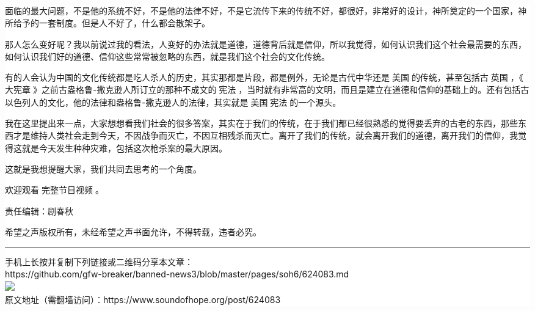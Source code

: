   </ok>
  面临的最大问题，不是他的系统不好，不是他的法律不好，不是它流传下来的传统不好，都很好，非常好的设计，神所奠定的一个国家，神所给予的一套制度。但是人不好了，什么都会散架子。
 </p>
 <p>
  那人怎么变好呢？我以前说过我的看法，人变好的办法就是道德，道德背后就是信仰，所以我觉得，如何认识我们这个社会最需要的东西，如何认识我们好的道德、信仰这些常常被忽略的东西，就是我们这个社会的文化传统。
 </p>
 <p>
  有的人会认为中国的文化传统都是吃人杀人的历史，其实那都是片段，都是例外，无论是古代中华还是
  <ok href="/term/1045">
   美国
  </ok>
  的传统，甚至包括古
  <ok href="/term/2304">
   英国
  </ok>
  ，《
  <ok href="/term/117545">
   大宪章
  </ok>
  》之前古盎格鲁-撒克逊人所订立的那种不成文的
  <ok href="/term/13723">
   宪法
  </ok>
  ，当时就有非常高的文明，而且是建立在道德和信仰的基础上的。还有包括古以色列人的文化，他的法律和盎格鲁-撒克逊人的法律，其实就是
  <ok href="/term/1045">
   美国
  </ok>
  <ok href="/term/13723">
   宪法
  </ok>
  的一个源头。
 </p>
 <p>
  我在这里提出来一点，大家想想看我们社会的很多答案，其实在于我们的传统，在于我们都已经很熟悉的觉得要丢弃的古老的东西，那些东西才是维持人类社会走到今天，不因战争而灭亡，不因互相残杀而灭亡。离开了我们的传统，就会离开我们的道德，离开我们的信仰，我觉得这就是今天发生种种灾难，包括这次枪杀案的最大原因。
 </p>
 <p>
  这就是我想提醒大家，我们共同去思考的一个角度。
 </p>
 <p>
  欢迎观看
  <ok href="https://youtu.be/XnvJiCe-qBs">
   完整节目视频
  </ok>
  。
 </p>
 <p class="meta-btm">
  责任编辑：剧春秋
 </p>
 <p class="meta-btm">
  希望之声版权所有，未经希望之声书面允许，不得转载，违者必究。
 </p>
</div>
</div>
<hr/>
手机上长按并复制下列链接或二维码分享本文章：<br/>
https://github.com/gfw-breaker/banned-news3/blob/master/pages/soh6/624083.md <br/>
<a href='https://github.com/gfw-breaker/banned-news3/blob/master/pages/soh6/624083.md'><img src='https://github.com/gfw-breaker/banned-news3/blob/master/pages/soh6/624083.md.png'/></a> <br/>
原文地址（需翻墙访问）：https://www.soundofhope.org/post/624083
